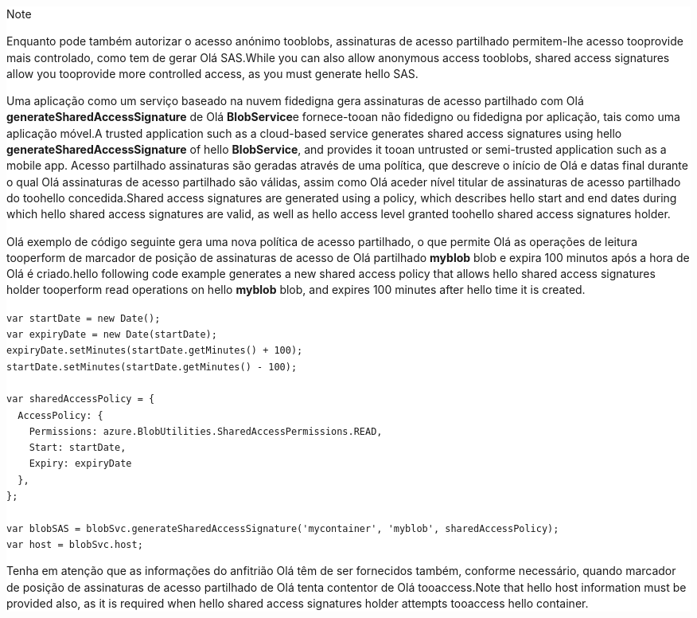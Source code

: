 > [!NOTE]
> <span data-ttu-id="d374c-232">Enquanto pode também autorizar o acesso anónimo tooblobs, assinaturas de acesso partilhado permitem-lhe acesso tooprovide mais controlado, como tem de gerar Olá SAS.</span><span class="sxs-lookup"><span data-stu-id="d374c-232">While you can also allow anonymous access tooblobs, shared access signatures allow you tooprovide more controlled access, as you must generate hello SAS.</span></span>
>
>

<span data-ttu-id="d374c-233">Uma aplicação como um serviço baseado na nuvem fidedigna gera assinaturas de acesso partilhado com Olá **generateSharedAccessSignature** de Olá **BlobService**e fornece-tooan não fidedigno ou fidedigna por aplicação, tais como uma aplicação móvel.</span><span class="sxs-lookup"><span data-stu-id="d374c-233">A trusted application such as a cloud-based service generates shared access signatures using hello **generateSharedAccessSignature** of hello **BlobService**, and provides it tooan untrusted or semi-trusted application such as a mobile app.</span></span> <span data-ttu-id="d374c-234">Acesso partilhado assinaturas são geradas através de uma política, que descreve o início de Olá e datas final durante o qual Olá assinaturas de acesso partilhado são válidas, assim como Olá aceder nível titular de assinaturas de acesso partilhado do toohello concedida.</span><span class="sxs-lookup"><span data-stu-id="d374c-234">Shared access signatures are generated using a policy, which describes hello start and end dates during which hello shared access signatures are valid, as well as hello access level granted toohello shared access signatures holder.</span></span>

<span data-ttu-id="d374c-235">Olá exemplo de código seguinte gera uma nova política de acesso partilhado, o que permite Olá as operações de leitura tooperform de marcador de posição de assinaturas de acesso de Olá partilhado **myblob** blob e expira 100 minutos após a hora de Olá é criado.</span><span class="sxs-lookup"><span data-stu-id="d374c-235">hello following code example generates a new shared access policy that allows hello shared access signatures holder tooperform read operations on hello **myblob** blob, and expires 100 minutes after hello time it is created.</span></span>

```nodejs
var startDate = new Date();
var expiryDate = new Date(startDate);
expiryDate.setMinutes(startDate.getMinutes() + 100);
startDate.setMinutes(startDate.getMinutes() - 100);

var sharedAccessPolicy = {
  AccessPolicy: {
    Permissions: azure.BlobUtilities.SharedAccessPermissions.READ,
    Start: startDate,
    Expiry: expiryDate
  },
};

var blobSAS = blobSvc.generateSharedAccessSignature('mycontainer', 'myblob', sharedAccessPolicy);
var host = blobSvc.host;
```

<span data-ttu-id="d374c-236">Tenha em atenção que as informações do anfitrião Olá têm de ser fornecidos também, conforme necessário, quando marcador de posição de assinaturas de acesso partilhado de Olá tenta contentor de Olá tooaccess.</span><span class="sxs-lookup"><span data-stu-id="d374c-236">Note that hello host information must be provided also, as it is required when hello shared access signatures holder attempts tooaccess hello container.</span></span>


[Azure Storage SDK for Node]: https://github.com/Azure/azure-storage-node